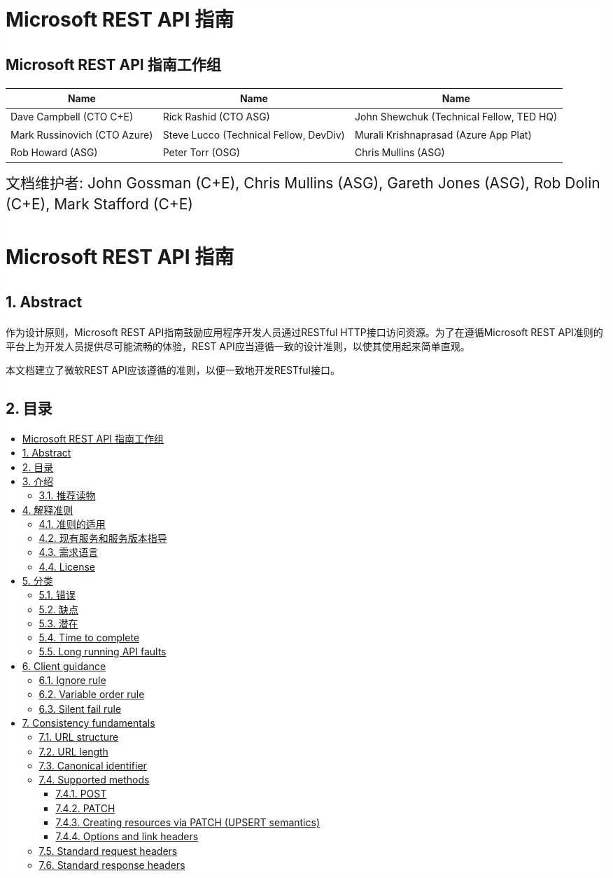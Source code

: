 # Microsoft REST API 指南

## Microsoft REST API 指南工作组

Name | Name | Name |
---------------------------- | -------------------------------------- | ----------------------------------------
Dave Campbell (CTO C+E)      | Rick Rashid (CTO ASG)                  | John Shewchuk (Technical Fellow, TED HQ)
Mark Russinovich (CTO Azure) | Steve Lucco (Technical Fellow, DevDiv) | Murali Krishnaprasad (Azure App Plat)
Rob Howard (ASG)             | Peter Torr  (OSG)                      | Chris Mullins (ASG)


<div style="font-size:150%">
文档维护者: John Gossman (C+E), Chris Mullins (ASG), Gareth Jones (ASG), Rob Dolin (C+E), Mark Stafford (C+E)<br/>
</div>

# Microsoft REST API 指南

## 1. Abstract
作为设计原则，Microsoft REST API指南鼓励应用程序开发人员通过RESTful HTTP接口访问资源。为了在遵循Microsoft REST API准则的平台上为开发人员提供尽可能流畅的体验，REST API应当遵循一致的设计准则，以使其使用起来简单直观。

本文档建立了微软REST API应该遵循的准则，以便一致地开发RESTful接口。

## 2. 目录


- [Microsoft REST API 指南工作组](#microsoft-restapi-指南工作组)
- [1. Abstract](#1-abstract)
- [2. 目录](#2-目录)
- [3. 介绍](#3-介绍)
    - [3.1. 推荐读物](#31-推荐读物)
- [4. 解释准则](#4-解释准则)
    - [4.1. 准则的适用](#41-准则的适用)
    - [4.2. 现有服务和服务版本指导](#42-现有服务和服务版本指导)
    - [4.3. 需求语言](#43-需求语言)
    - [4.4. License](#44-license)
- [5. 分类](#5-分类)
    - [5.1. 错误](#51-错误)
    - [5.2. 缺点](#52-缺点)
    - [5.3. 潜在](#53-潜在)
    - [5.4. Time to complete](#54-time-to-complete)
    - [5.5. Long running API faults](#55-long-running-api-faults)
- [6. Client guidance](#6-client-guidance)
    - [6.1. Ignore rule](#61-ignore-rule)
    - [6.2. Variable order rule](#62-variable-order-rule)
    - [6.3. Silent fail rule](#63-silent-fail-rule)
- [7. Consistency fundamentals](#7-consistency-fundamentals)
    - [7.1. URL structure](#71-url-structure)
    - [7.2. URL length](#72-url-length)
    - [7.3. Canonical identifier](#73-canonical-identifier)
    - [7.4. Supported methods](#74-supported-methods)
        - [7.4.1. POST](#741-post)
        - [7.4.2. PATCH](#742-patch)
        - [7.4.3. Creating resources via PATCH (UPSERT semantics)](#743-creating-resources-via-patch-upsert-semantics)
        - [7.4.4. Options and link headers](#744-options-and-link-headers)
    - [7.5. Standard request headers](#75-standard-request-headers)
    - [7.6. Standard response headers](#76-standard-response-headers)